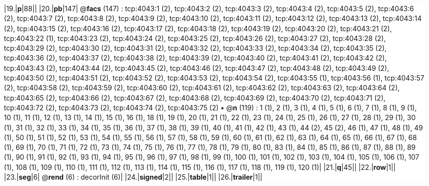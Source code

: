 |19.|__p__|88||
|20.|__pb__|147| @__facs__ (147) : tcp:4043:1 (2), tcp:4043:2 (2), tcp:4043:3 (2), tcp:4043:4 (2), tcp:4043:5 (2), tcp:4043:6 (2), tcp:4043:7 (2), tcp:4043:8 (2), tcp:4043:9 (2), tcp:4043:10 (2), tcp:4043:11 (2), tcp:4043:12 (2), tcp:4043:13 (2), tcp:4043:14 (2), tcp:4043:15 (2), tcp:4043:16 (2), tcp:4043:17 (2), tcp:4043:18 (2), tcp:4043:19 (2), tcp:4043:20 (2), tcp:4043:21 (2), tcp:4043:22 (1), tcp:4043:23 (2), tcp:4043:24 (2), tcp:4043:25 (2), tcp:4043:26 (2), tcp:4043:27 (2), tcp:4043:28 (2), tcp:4043:29 (2), tcp:4043:30 (2), tcp:4043:31 (2), tcp:4043:32 (2), tcp:4043:33 (2), tcp:4043:34 (2), tcp:4043:35 (2), tcp:4043:36 (2), tcp:4043:37 (2), tcp:4043:38 (2), tcp:4043:39 (2), tcp:4043:40 (2), tcp:4043:41 (2), tcp:4043:42 (2), tcp:4043:43 (2), tcp:4043:44 (2), tcp:4043:45 (2), tcp:4043:46 (2), tcp:4043:47 (2), tcp:4043:48 (2), tcp:4043:49 (2), tcp:4043:50 (2), tcp:4043:51 (2), tcp:4043:52 (2), tcp:4043:53 (2), tcp:4043:54 (2), tcp:4043:55 (1), tcp:4043:56 (1), tcp:4043:57 (2), tcp:4043:58 (2), tcp:4043:59 (2), tcp:4043:60 (2), tcp:4043:61 (2), tcp:4043:62 (2), tcp:4043:63 (2), tcp:4043:64 (2), tcp:4043:65 (2), tcp:4043:66 (2), tcp:4043:67 (2), tcp:4043:68 (2), tcp:4043:69 (2), tcp:4043:70 (2), tcp:4043:71 (2), tcp:4043:72 (2), tcp:4043:73 (2), tcp:4043:74 (2), tcp:4043:75 (2)  •  @__n__ (119) : 1 (1), 2 (1), 3 (1), 4 (1), 5 (1), 6 (1), 7 (1), 8 (1), 9 (1), 10 (1), 11 (1), 12 (1), 13 (1), 14 (1), 15 (1), 16 (1), 18 (1), 19 (1), 20 (1), 21 (1), 22 (1), 23 (1), 24 (1), 25 (1), 26 (1), 27 (1), 28 (1), 29 (1), 30 (1), 31 (1), 32 (1), 33 (1), 34 (1), 35 (1), 36 (1), 37 (1), 38 (1), 39 (1), 40 (1), 41 (1), 42 (1), 43 (1), 44 (2), 45 (2), 46 (1), 47 (1), 48 (1), 49 (1), 50 (1), 51 (1), 52 (1), 53 (1), 54 (1), 55 (1), 56 (1), 57 (1), 58 (1), 59 (1), 60 (1), 61 (1), 62 (1), 63 (1), 64 (1), 65 (1), 66 (1), 67 (1), 68 (1), 69 (1), 70 (1), 71 (1), 72 (1), 73 (1), 74 (1), 75 (1), 76 (1), 77 (1), 78 (1), 79 (1), 80 (1), 83 (1), 84 (1), 85 (1), 86 (1), 87 (1), 88 (1), 89 (1), 90 (1), 91 (1), 92 (1), 93 (1), 94 (1), 95 (1), 96 (1), 97 (1), 98 (1), 99 (1), 100 (1), 101 (1), 102 (1), 103 (1), 104 (1), 105 (1), 106 (1), 107 (1), 108 (1), 109 (1), 110 (1), 111 (1), 112 (1), 113 (1), 114 (1), 115 (1), 116 (1), 117 (1), 118 (1), 119 (1), 120 (1)|
|21.|__q__|45||
|22.|__row__|1||
|23.|__seg__|6| @__rend__ (6) : decorInit (6)|
|24.|__signed__|2||
|25.|__table__|1||
|26.|__trailer__|1||
